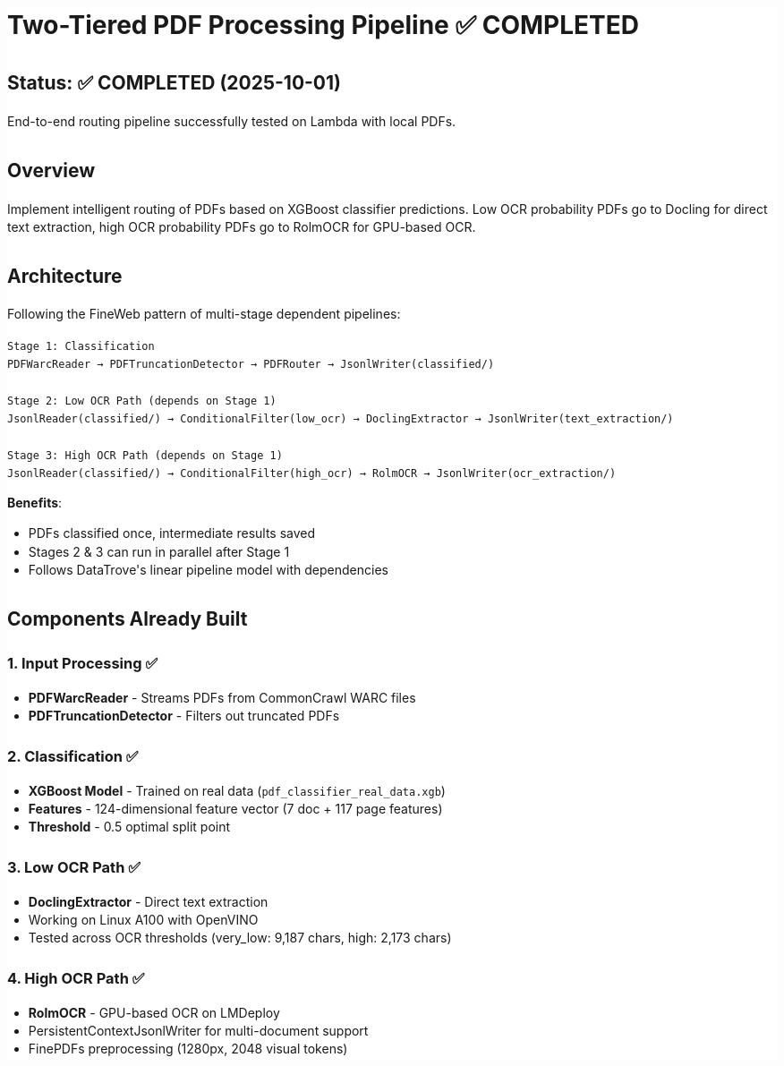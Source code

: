 # Two-Tiered PDF Processing Pipeline ✅ COMPLETED

## Status: ✅ COMPLETED (2025-10-01)

End-to-end routing pipeline successfully tested on Lambda with local PDFs.

## Overview
Implement intelligent routing of PDFs based on XGBoost classifier predictions. Low OCR probability PDFs go to Docling for direct text extraction, high OCR probability PDFs go to RolmOCR for GPU-based OCR.

## Architecture

Following the FineWeb pattern of multi-stage dependent pipelines:

```
Stage 1: Classification
PDFWarcReader → PDFTruncationDetector → PDFRouter → JsonlWriter(classified/)

Stage 2: Low OCR Path (depends on Stage 1)
JsonlReader(classified/) → ConditionalFilter(low_ocr) → DoclingExtractor → JsonlWriter(text_extraction/)

Stage 3: High OCR Path (depends on Stage 1)
JsonlReader(classified/) → ConditionalFilter(high_ocr) → RolmOCR → JsonlWriter(ocr_extraction/)
```

**Benefits**:
- PDFs classified once, intermediate results saved
- Stages 2 & 3 can run in parallel after Stage 1
- Follows DataTrove's linear pipeline model with dependencies

## Components Already Built

### 1. Input Processing ✅
- **PDFWarcReader** - Streams PDFs from CommonCrawl WARC files
- **PDFTruncationDetector** - Filters out truncated PDFs

### 2. Classification ✅
- **XGBoost Model** - Trained on real data (`pdf_classifier_real_data.xgb`)
- **Features** - 124-dimensional feature vector (7 doc + 117 page features)
- **Threshold** - 0.5 optimal split point

### 3. Low OCR Path ✅
- **DoclingExtractor** - Direct text extraction
- Working on Linux A100 with OpenVINO
- Tested across OCR thresholds (very_low: 9,187 chars, high: 2,173 chars)

### 4. High OCR Path ✅
- **RolmOCR** - GPU-based OCR on LMDeploy
- PersistentContextJsonlWriter for multi-document support
- FinePDFs preprocessing (1280px, 2048 visual tokens)
